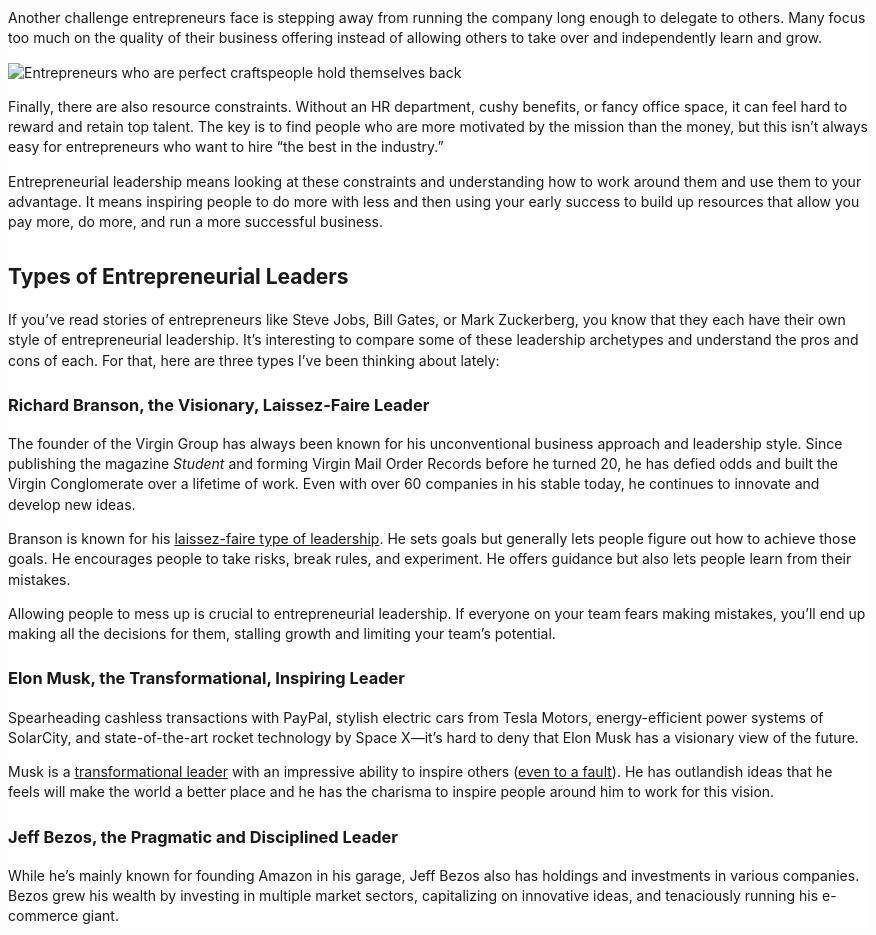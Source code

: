 Another challenge entrepreneurs face is stepping away from running the company long enough to delegate to others. Many focus too much on the quality of their business offering instead of allowing others to take over and independently learn and grow.

![Entrepreneurs who are perfect craftspeople hold themselves back](https://i.imgur.com/NsejPF8.jpg)

Finally, there are also resource constraints. Without an HR department, cushy benefits, or fancy office space, it can feel hard to reward and retain top talent. The key is to find people who are more motivated by the mission than the money, but this isn’t always easy for entrepreneurs who want to hire “the best in the industry.”

Entrepreneurial leadership means looking at these constraints and understanding how to work around them and use them to your advantage. It means inspiring people to do more with less and then using your early success to build up resources that allow you pay more, do more, and run a more successful business.

## Types of Entrepreneurial Leaders

If you’ve read stories of entrepreneurs like Steve Jobs, Bill Gates, or Mark Zuckerberg, you know that they each have their own style of entrepreneurial leadership. It’s interesting to compare some of these leadership archetypes and understand the pros and cons of each. For that, here are three types I’ve been thinking about lately:

### Richard Branson, the Visionary, Laissez-Faire Leader

The founder of the Virgin Group has always been known for his unconventional business approach and leadership style. Since publishing the magazine *Student* and forming Virgin Mail Order Records before he turned 20, he has defied odds and built the Virgin Conglomerate over a lifetime of work. Even with over 60 companies in his stable today, he continues to innovate and develop new ideas.

Branson is known for his [laissez-faire type of leadership](https://financhill.com/blog/investing/richard-branson-leadership-style). He sets goals but generally lets people figure out how to achieve those goals. He encourages people to take risks, break rules, and experiment. He offers guidance but also lets people learn from their mistakes.

Allowing people to mess up is crucial to entrepreneurial leadership. If everyone on your team fears making mistakes, you’ll end up making all the decisions for them, stalling growth and limiting your team’s potential.

### Elon Musk, the Transformational, Inspiring Leader

Spearheading cashless transactions with PayPal, stylish electric cars from Tesla Motors, energy-efficient power systems of SolarCity, and state-of-the-art rocket technology by Space X—it’s hard to deny that Elon Musk has a visionary view of the future.

Musk is a [transformational leader](https://www.fingerprintforsuccess.com/blog/elon-musk-leadership-style) with an impressive ability to inspire others ([even to a fault](https://www.inputmag.com/culture/what-the-hell-is-wrong-with-elon-musk)). He has outlandish ideas that he feels will make the world a better place and he has the charisma to inspire people around him to work for this vision.

### Jeff Bezos, the Pragmatic and Disciplined Leader

While he’s mainly known for founding Amazon in his garage, Jeff Bezos also has holdings and investments in various companies. Bezos grew his wealth by investing in multiple market sectors, capitalizing on innovative ideas, and tenaciously running his e-commerce giant.
